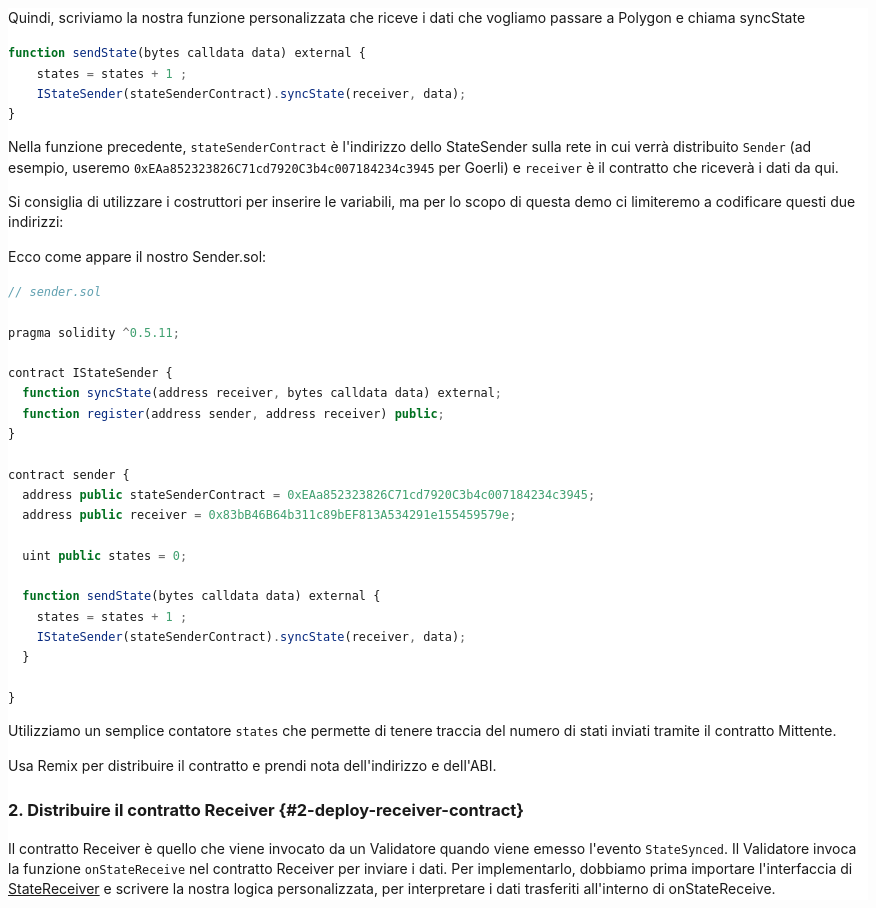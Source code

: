 Quindi, scriviamo la nostra funzione personalizzata che riceve i dati che vogliamo passare a Polygon e chiama syncState

```jsx
function sendState(bytes calldata data) external {
    states = states + 1 ;
    IStateSender(stateSenderContract).syncState(receiver, data);
}
```

Nella funzione precedente, `stateSenderContract` è l'indirizzo dello StateSender sulla rete in cui verrà distribuito `Sender` (ad esempio, useremo `0xEAa852323826C71cd7920C3b4c007184234c3945` per Goerli) e `receiver` è il contratto che riceverà i dati da qui.

Si consiglia di utilizzare i costruttori per inserire le variabili, ma per lo scopo di questa demo ci limiteremo a codificare questi due indirizzi:

Ecco come appare il nostro Sender.sol:

```jsx
// sender.sol

pragma solidity ^0.5.11;

contract IStateSender {
  function syncState(address receiver, bytes calldata data) external;
  function register(address sender, address receiver) public;
}

contract sender {
  address public stateSenderContract = 0xEAa852323826C71cd7920C3b4c007184234c3945;
  address public receiver = 0x83bB46B64b311c89bEF813A534291e155459579e;

  uint public states = 0;

  function sendState(bytes calldata data) external {
    states = states + 1 ;
    IStateSender(stateSenderContract).syncState(receiver, data);
  }

}
```

Utilizziamo un semplice contatore `states` che permette di tenere traccia del numero di stati inviati tramite il contratto Mittente.

Usa Remix per distribuire il contratto e prendi nota dell'indirizzo e dell'ABI.

### 2. Distribuire il contratto Receiver {#2-deploy-receiver-contract}

Il contratto Receiver è quello che viene invocato da un Validatore quando viene emesso l'evento `StateSynced`. Il Validatore invoca la funzione `onStateReceive` nel contratto Receiver per inviare i dati. Per implementarlo, dobbiamo prima importare l'interfaccia di [StateReceiver](https://github.com/maticnetwork/contracts/blob/release-betaV2/contracts/child/bor/StateReceiver.sol) e scrivere la nostra logica personalizzata, per interpretare i dati trasferiti all'interno di onStateReceive.
